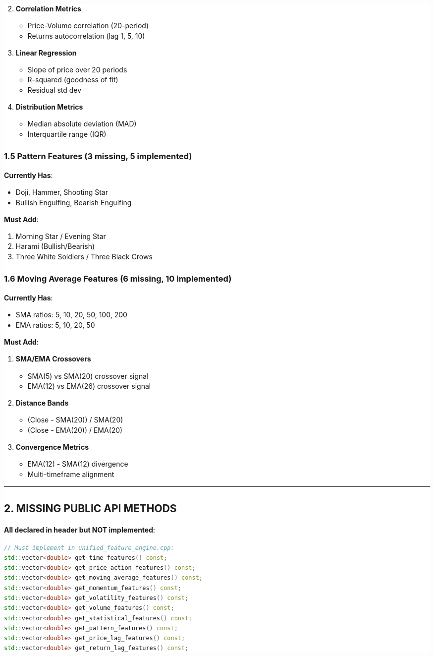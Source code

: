 2. **Correlation Metrics**
   - Price-Volume correlation (20-period)
   - Returns autocorrelation (lag 1, 5, 10)

3. **Linear Regression**
   - Slope of price over 20 periods
   - R-squared (goodness of fit)
   - Residual std dev

4. **Distribution Metrics**
   - Median absolute deviation (MAD)
   - Interquartile range (IQR)

### 1.5 Pattern Features (3 missing, 5 implemented)

**Currently Has**:
- Doji, Hammer, Shooting Star
- Bullish Engulfing, Bearish Engulfing

**Must Add**:
1. Morning Star / Evening Star
2. Harami (Bullish/Bearish)
3. Three White Soldiers / Three Black Crows

### 1.6 Moving Average Features (6 missing, 10 implemented)

**Currently Has**:
- SMA ratios: 5, 10, 20, 50, 100, 200
- EMA ratios: 5, 10, 20, 50

**Must Add**:
1. **SMA/EMA Crossovers**
   - SMA(5) vs SMA(20) crossover signal
   - EMA(12) vs EMA(26) crossover signal

2. **Distance Bands**
   - (Close - SMA(20)) / SMA(20)
   - (Close - EMA(20)) / EMA(20)

3. **Convergence Metrics**
   - EMA(12) - SMA(12) divergence
   - Multi-timeframe alignment

---

## 2. MISSING PUBLIC API METHODS

**All declared in header but NOT implemented**:

```cpp
// Must implement in unified_feature_engine.cpp:
std::vector<double> get_time_features() const;
std::vector<double> get_price_action_features() const;
std::vector<double> get_moving_average_features() const;
std::vector<double> get_momentum_features() const;
std::vector<double> get_volatility_features() const;
std::vector<double> get_volume_features() const;
std::vector<double> get_statistical_features() const;
std::vector<double> get_pattern_features() const;
std::vector<double> get_price_lag_features() const;
std::vector<double> get_return_lag_features() const;
```
